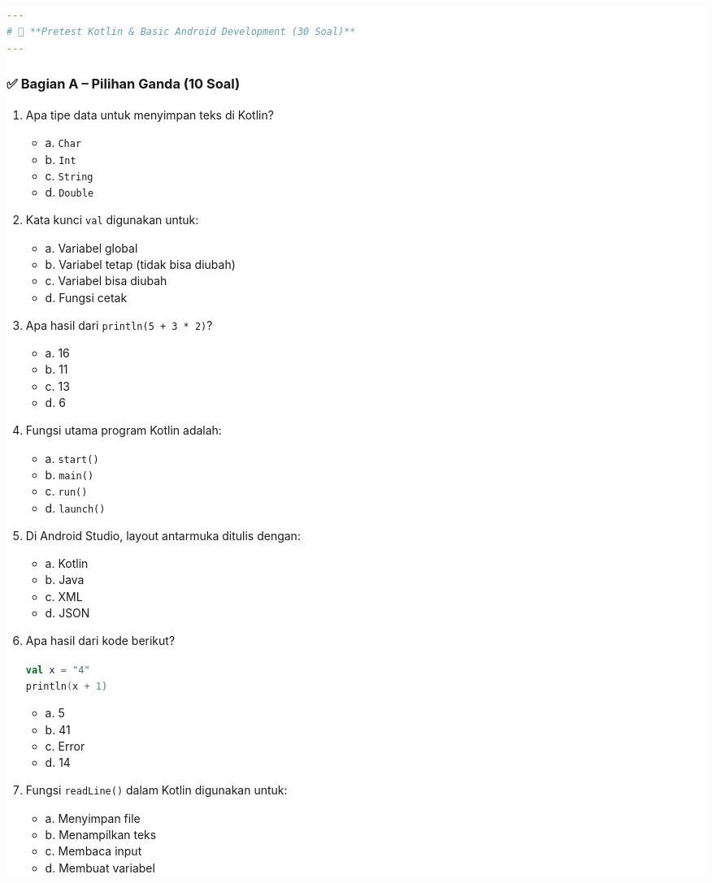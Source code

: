 ```yaml
---
# 📄 **Pretest Kotlin & Basic Android Development (30 Soal)**
---
```


### ✅ **Bagian A – Pilihan Ganda (10 Soal)**

1. Apa tipe data untuk menyimpan teks di Kotlin?

   - a. `Char`
   - b. `Int`
   - c. `String`
   - d. `Double`

2. Kata kunci `val` digunakan untuk:

   - a. Variabel global
   - b. Variabel tetap (tidak bisa diubah)
   - c. Variabel bisa diubah
   - d. Fungsi cetak

3. Apa hasil dari `println(5 + 3 * 2)`?

   - a. 16
   - b. 11
   - c. 13
   - d. 6

4. Fungsi utama program Kotlin adalah:

   - a. `start()`
   - b. `main()`
   - c. `run()`
   - d. `launch()`

5. Di Android Studio, layout antarmuka ditulis dengan:

   - a. Kotlin
   - b. Java
   - c. XML
   - d. JSON

6. Apa hasil dari kode berikut?

   ```kotlin
   val x = "4"
   println(x + 1)
   ```

   - a. 5
   - b. 41
   - c. Error
   - d. 14

7. Fungsi `readLine()` dalam Kotlin digunakan untuk:

   - a. Menyimpan file
   - b. Menampilkan teks
   - c. Membaca input
   - d. Membuat variabel
